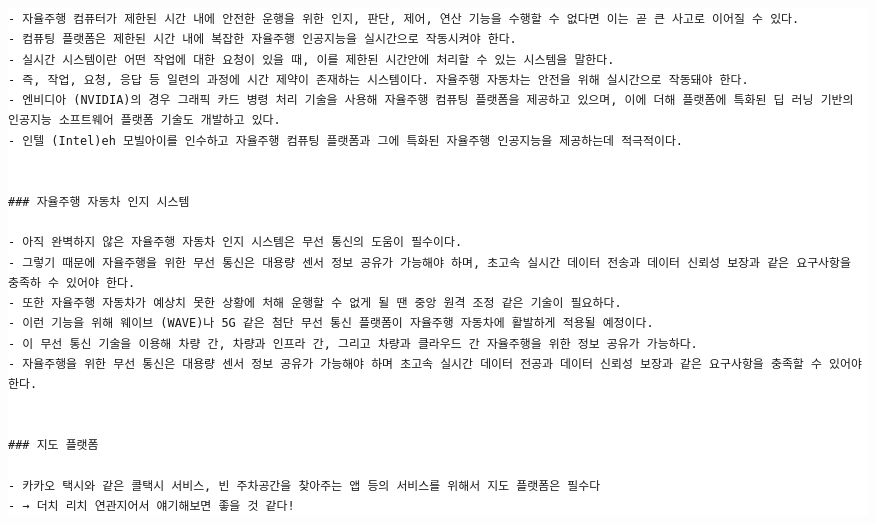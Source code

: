     - 자율주행 컴퓨터가 제한된 시간 내에 안전한 운행을 위한 인지, 판단, 제어, 연산 기능을 수행할 수 없다면 이는 곧 큰 사고로 이어질 수 있다.
    - 컴퓨팅 플랫폼은 제한된 시간 내에 복잡한 자율주행 인공지능을 실시간으로 작동시켜야 한다.
    - 실시간 시스템이란 어떤 작업에 대한 요청이 있을 때, 이를 제한된 시간안에 처리할 수 있는 시스템을 말한다.
    - 즉, 작업, 요청, 응답 등 일련의 과정에 시간 제약이 존재하는 시스템이다. 자율주행 자동차는 안전을 위해 실시간으로 작동돼야 한다.
    - 엔비디아 (NVIDIA)의 경우 그래픽 카드 병령 처리 기술을 사용해 자율주행 컴퓨팅 플랫폼을 제공하고 있으며, 이에 더해 플랫폼에 특화된 딥 러닝 기반의 인공지능 소프트웨어 플랫폼 기술도 개발하고 있다.
    - 인텔 (Intel)eh 모빌아이를 인수하고 자율주행 컴퓨팅 플랫폼과 그에 특화된 자율주행 인공지능을 제공하는데 적극적이다.


    ### 자율주행 자동차 인지 시스템

    - 아직 완벽하지 않은 자율주행 자동차 인지 시스템은 무선 통신의 도움이 필수이다.
    - 그렇기 때문에 자율주행을 위한 무선 통신은 대용량 센서 정보 공유가 가능해야 하며, 초고속 실시간 데이터 전송과 데이터 신뢰성 보장과 같은 요구사항을 충족하 수 있어야 한다.
    - 또한 자율주행 자동차가 예상치 못한 상황에 처해 운행할 수 없게 될 땐 중앙 원격 조정 같은 기술이 필요하다.
    - 이런 기능을 위해 웨이브 (WAVE)나 5G 같은 첨단 무선 통신 플랫폼이 자율주행 자동차에 활발하게 적용될 예정이다.
    - 이 무선 통신 기술을 이용해 차량 간, 차량과 인프라 간, 그리고 차량과 클라우드 간 자율주행을 위한 정보 공유가 가능하다.
    - 자율주행을 위한 무선 통신은 대용량 센서 정보 공유가 가능해야 하며 초고속 실시간 데이터 전공과 데이터 신뢰성 보장과 같은 요구사항을 충족할 수 있어야 한다.


    ### 지도 플랫폼 

    - 카카오 택시와 같은 콜택시 서비스, 빈 주차공간을 찾아주는 앱 등의 서비스를 위해서 지도 플랫폼은 필수다
    - → 더치 리치 연관지어서 얘기해보면 좋을 것 같다!

